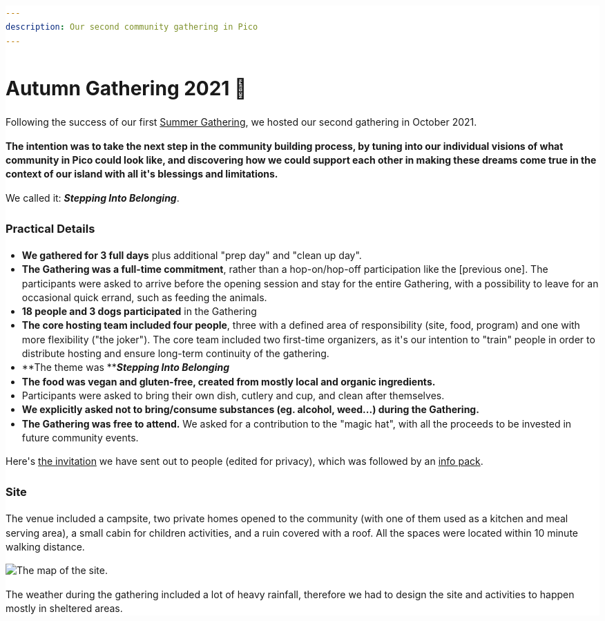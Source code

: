 ```yaml
---
description: Our second community gathering in Pico
---
```


# Autumn Gathering 2021 🍂

Following the success of our first [Summer Gathering](summer-gathering-2021.md), we hosted our second gathering in October 2021.

**The intention was to take the next step in the community building process, by tuning into our individual visions of what community in Pico could look like, and discovering how we could support each other in making these dreams come true in the context of our island with all it's blessings and limitations.**

We called it: _**Stepping Into Belonging**_.

### Practical Details

* **We gathered for 3 full days** plus additional "prep day" and "clean up day".
* **The Gathering was a full-time commitment**, rather than a hop-on/hop-off participation like the \[previous one]. The participants were asked to arrive before the opening session and stay for the entire Gathering, with a possibility to leave for an occasional quick errand, such as feeding the animals.
* **18 people and 3 dogs participated** in the Gathering
* **The core hosting team included four people**, three with a defined area of responsibility (site, food, program) and one with more flexibility ("the joker"). The core team included two first-time organizers, as it's our intention to "train" people in order to distribute hosting and ensure long-term continuity of the gathering.
* **The theme was **_**Stepping Into Belonging**_
* **The food was vegan and gluten-free, created from mostly local and organic ingredients.**
* Participants were asked to bring their own dish, cutlery and cup, and clean after themselves.
* **We explicitly asked not to bring/consume substances (eg. alcohol, weed...) during the Gathering.**
* **The Gathering was free to attend.** We asked for a contribution to the "magic hat", with all the proceeds to be invested in future community events.

Here's [the invitation](https://docs.google.com/document/d/1eJR2D\_6JDtgnR3rmkWuDc4cfRoRpjI3wgysBKjCPdig/edit?usp=sharing) we have sent out to people (edited for privacy), which was followed by an [info pack](https://docs.google.com/document/d/1iXvGUJx\_MIz266k0M216QlPG106CZhpcFyQy\_y3RO70/edit?usp=sharing).

### Site

The venue included a campsite, two private homes opened to the community (with one of them used as a kitchen and meal serving area), a small cabin for children activities, and a ruin covered with a roof. All the spaces were located within 10 minute walking distance.

![The map of the site.](../.gitbook/assets/IMG\_20211031\_105410.jpg)

The weather during the gathering included a lot of heavy rainfall, therefore we had to design the site and activities to happen mostly in sheltered areas.
